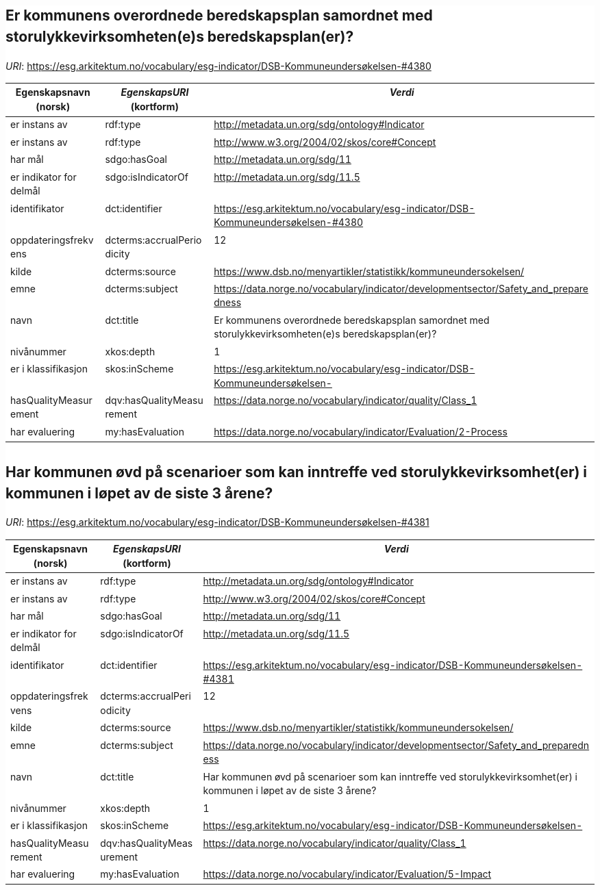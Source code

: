 
## Er kommunens overordnede beredskapsplan samordnet med storulykkevirksomheten(e)s beredskapsplan(er)?

*URI*: https://esg.arkitektum.no/vocabulary/esg-indicator/DSB-Kommuneundersøkelsen-#4380

| Egenskapsnavn (norsk) | *EgenskapsURI* (kortform) | *Verdi* |
|------------------------|-----------------------------|-----------|
| er instans av | rdf:type | http://metadata.un.org/sdg/ontology#Indicator |
| er instans av | rdf:type | http://www.w3.org/2004/02/skos/core#Concept |
| har mål | sdgo:hasGoal | http://metadata.un.org/sdg/11 |
| er indikator for delmål | sdgo:isIndicatorOf | http://metadata.un.org/sdg/11.5 |
| identifikator | dct:identifier | https://esg.arkitektum.no/vocabulary/esg-indicator/DSB-Kommuneundersøkelsen-#4380 |
| oppdateringsfrekvens | dcterms:accrualPeriodicity | 12 |
| kilde | dcterms:source | https://www.dsb.no/menyartikler/statistikk/kommuneundersokelsen/ |
| emne | dcterms:subject | https://data.norge.no/vocabulary/indicator/developmentsector/Safety_and_preparedness |
| navn | dct:title | Er kommunens overordnede beredskapsplan samordnet med storulykkevirksomheten(e)s beredskapsplan(er)? |
| nivånummer | xkos:depth | 1 |
| er i klassifikasjon | skos:inScheme | https://esg.arkitektum.no/vocabulary/esg-indicator/DSB-Kommuneundersøkelsen- |
| hasQualityMeasurement | dqv:hasQualityMeasurement | https://data.norge.no/vocabulary/indicator/quality/Class_1 |
| har evaluering | my:hasEvaluation | https://data.norge.no/vocabulary/indicator/Evaluation/2-Process |


## Har kommunen øvd på scenarioer som kan inntreffe ved storulykkevirksomhet(er) i kommunen i løpet av de siste 3 årene?

*URI*: https://esg.arkitektum.no/vocabulary/esg-indicator/DSB-Kommuneundersøkelsen-#4381

| Egenskapsnavn (norsk) | *EgenskapsURI* (kortform) | *Verdi* |
|------------------------|-----------------------------|-----------|
| er instans av | rdf:type | http://metadata.un.org/sdg/ontology#Indicator |
| er instans av | rdf:type | http://www.w3.org/2004/02/skos/core#Concept |
| har mål | sdgo:hasGoal | http://metadata.un.org/sdg/11 |
| er indikator for delmål | sdgo:isIndicatorOf | http://metadata.un.org/sdg/11.5 |
| identifikator | dct:identifier | https://esg.arkitektum.no/vocabulary/esg-indicator/DSB-Kommuneundersøkelsen-#4381 |
| oppdateringsfrekvens | dcterms:accrualPeriodicity | 12 |
| kilde | dcterms:source | https://www.dsb.no/menyartikler/statistikk/kommuneundersokelsen/ |
| emne | dcterms:subject | https://data.norge.no/vocabulary/indicator/developmentsector/Safety_and_preparedness |
| navn | dct:title | Har kommunen øvd på scenarioer som kan inntreffe ved storulykkevirksomhet(er) i kommunen i løpet av de siste 3 årene? |
| nivånummer | xkos:depth | 1 |
| er i klassifikasjon | skos:inScheme | https://esg.arkitektum.no/vocabulary/esg-indicator/DSB-Kommuneundersøkelsen- |
| hasQualityMeasurement | dqv:hasQualityMeasurement | https://data.norge.no/vocabulary/indicator/quality/Class_1 |
| har evaluering | my:hasEvaluation | https://data.norge.no/vocabulary/indicator/Evaluation/5-Impact |
